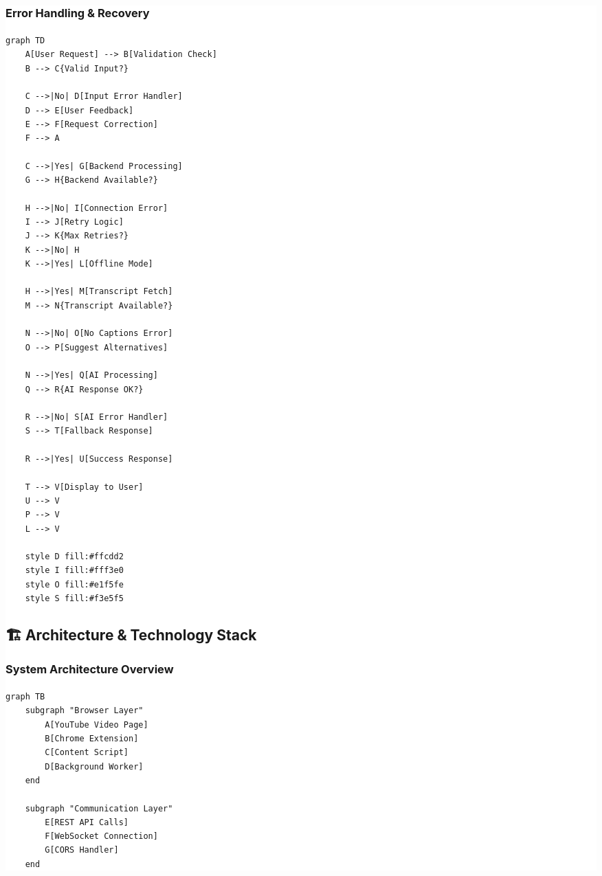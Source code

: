 ### Error Handling & Recovery
```mermaid
graph TD
    A[User Request] --> B[Validation Check]
    B --> C{Valid Input?}
    
    C -->|No| D[Input Error Handler]
    D --> E[User Feedback]
    E --> F[Request Correction]
    F --> A
    
    C -->|Yes| G[Backend Processing]
    G --> H{Backend Available?}
    
    H -->|No| I[Connection Error]
    I --> J[Retry Logic]
    J --> K{Max Retries?}
    K -->|No| H
    K -->|Yes| L[Offline Mode]
    
    H -->|Yes| M[Transcript Fetch]
    M --> N{Transcript Available?}
    
    N -->|No| O[No Captions Error]
    O --> P[Suggest Alternatives]
    
    N -->|Yes| Q[AI Processing]
    Q --> R{AI Response OK?}
    
    R -->|No| S[AI Error Handler]
    S --> T[Fallback Response]
    
    R -->|Yes| U[Success Response]
    
    T --> V[Display to User]
    U --> V
    P --> V
    L --> V
    
    style D fill:#ffcdd2
    style I fill:#fff3e0
    style O fill:#e1f5fe
    style S fill:#f3e5f5
```

## 🏗️ Architecture & Technology Stack

### System Architecture Overview

```mermaid
graph TB
    subgraph "Browser Layer"
        A[YouTube Video Page]
        B[Chrome Extension]
        C[Content Script]
        D[Background Worker]
    end
    
    subgraph "Communication Layer"
        E[REST API Calls]
        F[WebSocket Connection]
        G[CORS Handler]
    end
```